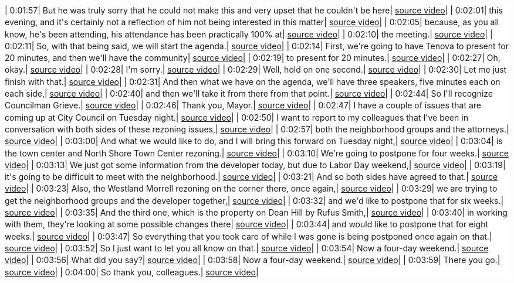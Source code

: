 | 0:01:57| But he was truly sorry that he could not make this and very upset that he couldn't be here| [source video](https://archive.org/details/citycouncilwsr3877130829?start=117)|
| 0:02:01| this evening, and it's certainly not a reflection of him not being interested in this matter| [source video](https://archive.org/details/citycouncilwsr3877130829?start=121)|
| 0:02:05| because, as you all know, he's been attending, his attendance has been practically 100% at| [source video](https://archive.org/details/citycouncilwsr3877130829?start=125)|
| 0:02:10| the meeting.| [source video](https://archive.org/details/citycouncilwsr3877130829?start=130)|
| 0:02:11| So, with that being said, we will start the agenda.| [source video](https://archive.org/details/citycouncilwsr3877130829?start=131)|
| 0:02:14| First, we're going to have Tenova to present for 20 minutes, and then we'll have the community| [source video](https://archive.org/details/citycouncilwsr3877130829?start=134)|
| 0:02:19| to present for 20 minutes.| [source video](https://archive.org/details/citycouncilwsr3877130829?start=139)|
| 0:02:27| Oh, okay.| [source video](https://archive.org/details/citycouncilwsr3877130829?start=147)|
| 0:02:28| I'm sorry.| [source video](https://archive.org/details/citycouncilwsr3877130829?start=148)|
| 0:02:29| Well, hold on one second.| [source video](https://archive.org/details/citycouncilwsr3877130829?start=149)|
| 0:02:30| Let me just finish with that.| [source video](https://archive.org/details/citycouncilwsr3877130829?start=150)|
| 0:02:31| And then what we have on the agenda, we'll have three speakers, five minutes each on each side,| [source video](https://archive.org/details/citycouncilwsr3877130829?start=151)|
| 0:02:40| and then we'll take it from there from that point.| [source video](https://archive.org/details/citycouncilwsr3877130829?start=160)|
| 0:02:44| So I'll recognize Councilman Grieve.| [source video](https://archive.org/details/citycouncilwsr3877130829?start=164)|
| 0:02:46| Thank you, Mayor.| [source video](https://archive.org/details/citycouncilwsr3877130829?start=166)|
| 0:02:47| I have a couple of issues that are coming up at City Council on Tuesday night.| [source video](https://archive.org/details/citycouncilwsr3877130829?start=167)|
| 0:02:50| I want to report to my colleagues that I've been in conversation with both sides of these rezoning issues,| [source video](https://archive.org/details/citycouncilwsr3877130829?start=170)|
| 0:02:57| both the neighborhood groups and the attorneys.| [source video](https://archive.org/details/citycouncilwsr3877130829?start=177)|
| 0:03:00| And what we would like to do, and I will bring this forward on Tuesday night,| [source video](https://archive.org/details/citycouncilwsr3877130829?start=180)|
| 0:03:04| is the town center and North Shore Town Center rezoning.| [source video](https://archive.org/details/citycouncilwsr3877130829?start=184)|
| 0:03:10| We're going to postpone for four weeks.| [source video](https://archive.org/details/citycouncilwsr3877130829?start=190)|
| 0:03:13| We just got some information from the developer today, but due to Labor Day weekend,| [source video](https://archive.org/details/citycouncilwsr3877130829?start=193)|
| 0:03:19| it's going to be difficult to meet with the neighborhood.| [source video](https://archive.org/details/citycouncilwsr3877130829?start=199)|
| 0:03:21| And so both sides have agreed to that.| [source video](https://archive.org/details/citycouncilwsr3877130829?start=201)|
| 0:03:23| Also, the Westland Morrell rezoning on the corner there, once again,| [source video](https://archive.org/details/citycouncilwsr3877130829?start=203)|
| 0:03:29| we are trying to get the neighborhood groups and the developer together,| [source video](https://archive.org/details/citycouncilwsr3877130829?start=209)|
| 0:03:32| and we'd like to postpone that for six weeks.| [source video](https://archive.org/details/citycouncilwsr3877130829?start=212)|
| 0:03:35| And the third one, which is the property on Dean Hill by Rufus Smith,| [source video](https://archive.org/details/citycouncilwsr3877130829?start=215)|
| 0:03:40| in working with them, they're looking at some possible changes there| [source video](https://archive.org/details/citycouncilwsr3877130829?start=220)|
| 0:03:44| and would like to postpone that for eight weeks.| [source video](https://archive.org/details/citycouncilwsr3877130829?start=224)|
| 0:03:47| So everything that you took care of while I was gone is being postponed once again on that.| [source video](https://archive.org/details/citycouncilwsr3877130829?start=227)|
| 0:03:52| So I just want to let you all know on that.| [source video](https://archive.org/details/citycouncilwsr3877130829?start=232)|
| 0:03:54| Now a four-day weekend.| [source video](https://archive.org/details/citycouncilwsr3877130829?start=234)|
| 0:03:56| What did you say?| [source video](https://archive.org/details/citycouncilwsr3877130829?start=236)|
| 0:03:58| Now a four-day weekend.| [source video](https://archive.org/details/citycouncilwsr3877130829?start=238)|
| 0:03:59| There you go.| [source video](https://archive.org/details/citycouncilwsr3877130829?start=239)|
| 0:04:00| So thank you, colleagues.| [source video](https://archive.org/details/citycouncilwsr3877130829?start=240)|